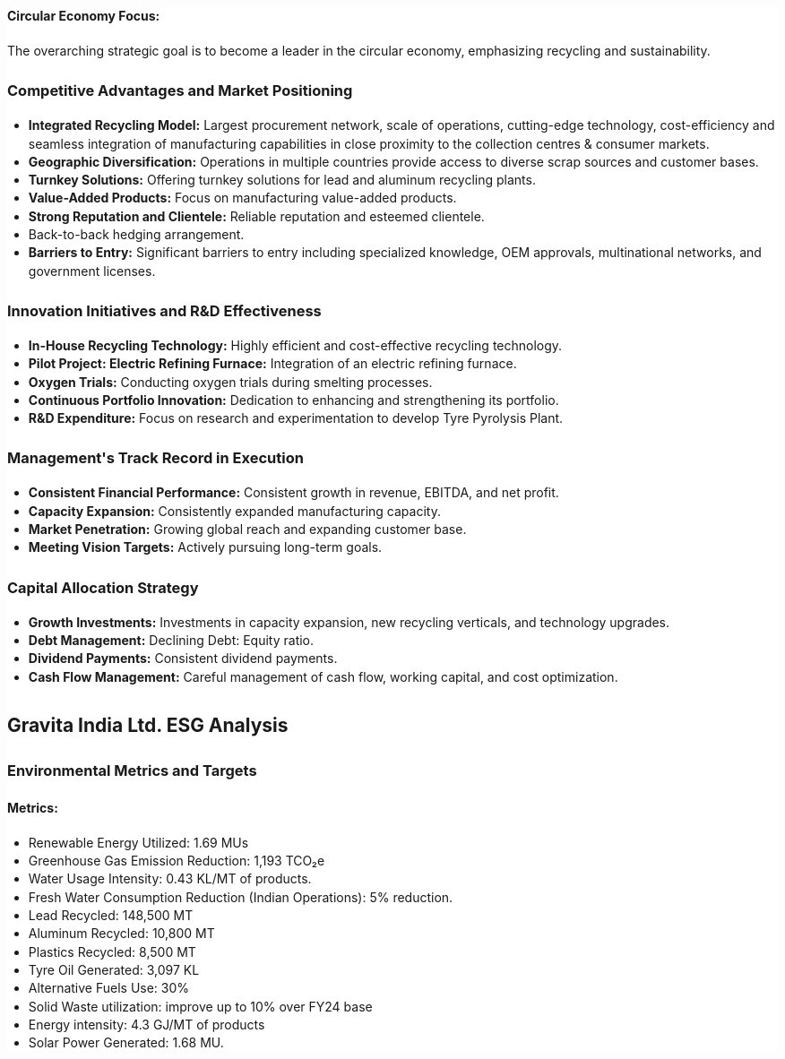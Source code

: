 #### Circular Economy Focus:

The overarching strategic goal is to become a leader in the circular economy, emphasizing recycling and sustainability.

### Competitive Advantages and Market Positioning

*   **Integrated Recycling Model:** Largest procurement network, scale of operations, cutting-edge technology, cost-efficiency and seamless integration of manufacturing capabilities in close proximity to the collection centres & consumer markets.
*   **Geographic Diversification:** Operations in multiple countries provide access to diverse scrap sources and customer bases.
*   **Turnkey Solutions:** Offering turnkey solutions for lead and aluminum recycling plants.
*   **Value-Added Products:** Focus on manufacturing value-added products.
*   **Strong Reputation and Clientele:** Reliable reputation and esteemed clientele.
*   Back-to-back hedging arrangement.
*   **Barriers to Entry:** Significant barriers to entry including specialized knowledge, OEM approvals, multinational networks, and government licenses.

### Innovation Initiatives and R&D Effectiveness

*   **In-House Recycling Technology:** Highly efficient and cost-effective recycling technology.
*   **Pilot Project: Electric Refining Furnace:** Integration of an electric refining furnace.
*   **Oxygen Trials:** Conducting oxygen trials during smelting processes.
*   **Continuous Portfolio Innovation:** Dedication to enhancing and strengthening its portfolio.
*   **R&D Expenditure:** Focus on research and experimentation to develop Tyre Pyrolysis Plant.

### Management's Track Record in Execution

*   **Consistent Financial Performance:** Consistent growth in revenue, EBITDA, and net profit.
*   **Capacity Expansion:** Consistently expanded manufacturing capacity.
*   **Market Penetration:** Growing global reach and expanding customer base.
*   **Meeting Vision Targets:** Actively pursuing long-term goals.

### Capital Allocation Strategy

*   **Growth Investments:** Investments in capacity expansion, new recycling verticals, and technology upgrades.
*   **Debt Management:** Declining Debt: Equity ratio.
*   **Dividend Payments:** Consistent dividend payments.
*   **Cash Flow Management:** Careful management of cash flow, working capital, and cost optimization.

## Gravita India Ltd. ESG Analysis

### Environmental Metrics and Targets

#### Metrics:

*   Renewable Energy Utilized: 1.69 MUs
*   Greenhouse Gas Emission Reduction: 1,193 TCO₂e
*   Water Usage Intensity: 0.43 KL/MT of products.
*   Fresh Water Consumption Reduction (Indian Operations): 5% reduction.
*   Lead Recycled: 148,500 MT
*   Aluminum Recycled: 10,800 MT
*   Plastics Recycled: 8,500 MT
*   Tyre Oil Generated: 3,097 KL
*   Alternative Fuels Use: 30%
*   Solid Waste utilization: improve up to 10% over FY24 base
*   Energy intensity: 4.3 GJ/MT of products
*   Solar Power Generated: 1.68 MU.
